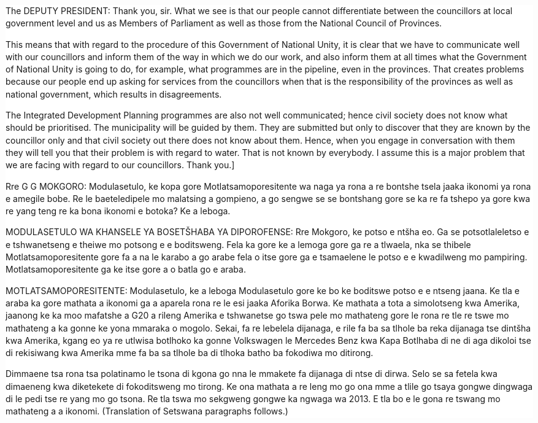 The DEPUTY PRESIDENT: Thank you, sir. What we see is that our people cannot
differentiate between the councillors at local government level and us as
Members of Parliament as well as those from the National Council of
Provinces.

This means that with regard to the procedure of this Government of  National
Unity, it is clear that we have to communicate  well  with  our  councillors
and inform them of the way in which we do our work, and also inform them  at
all times what the  Government  of  National  Unity  is  going  to  do,  for
example, what programmes are in the pipeline, even in  the  provinces.  That
creates problems because our people end up  asking  for  services  from  the
councillors when that is the responsibility of  the  provinces  as  well  as
national government, which results in disagreements.

The  Integrated  Development  Planning  programmes   are   also   not   well
communicated; hence civil society does not know what should be  prioritised.
The municipality will be guided by them. They  are  submitted  but  only  to
discover that they are known by the councillor only and that  civil  society
out there does not know about them. Hence, when you engage  in  conversation
with them they will tell you that their problem is  with  regard  to  water.
That is not known by everybody. I assume this is a  major  problem  that  we
are facing with regard to our councillors. Thank you.]

Rre G G MOKGORO: Modulasetulo, ke kopa gore Motlatsamoporesitente wa naga
ya rona a re bontshe tsela jaaka ikonomi ya rona e amegile bobe. Re le
baeteledipele mo malatsing a gompieno, a go sengwe se se bontshang gore se
ka re fa tshepo ya gore kwa re yang teng re ka bona ikonomi e botoka? Ke a
leboga.

MODULASETULO WA KHANSELE YA BOSETŠHABA YA DIPOROFENSE: Rre Mokgoro, ke
potso e ntšha eo. Ga se potsotlaleletso e e tshwanetseng e theiwe mo
potsong e e boditsweng. Fela ka gore ke a lemoga gore ga re a tlwaela, nka
se thibele Motlatsamoporesitente gore fa a na le karabo a go arabe fela o
itse gore ga e tsamaelene le potso e e kwadilweng mo pampiring.
Motlatsamoporesitente ga ke itse gore a o batla go e araba.

MOTLATSAMOPORESITENTE: Modulasetulo, ke a leboga Modulasetulo gore ke bo ke
boditswe potso e e ntseng jaana. Ke tla e araba ka gore mathata a ikonomi
ga a aparela rona re le esi jaaka Aforika Borwa. Ke mathata a tota a
simolotseng kwa Amerika, jaanong ke ka moo mafatshe a G20 a rileng Amerika
e tshwanetse go tswa pele mo mathateng gore le rona re tle re tswe mo
mathateng a ka gonne ke yona mmaraka o mogolo.
Sekai, fa re lebelela dijanaga, e rile fa ba sa tlhole ba reka dijanaga tse
dintšha kwa Amerika, kgang eo ya re utlwisa botlhoko ka gonne Volkswagen le
Mercedes Benz kwa Kapa Botlhaba di ne di aga dikoloi tse di rekisiwang kwa
Amerika mme fa ba sa tlhole ba di tlhoka batho ba fokodiwa mo ditirong.

Dimmaene tsa rona tsa polatinamo le tsona di kgona go nna le mmakete fa
dijanaga di ntse di dirwa. Selo se sa fetela kwa dimaeneng kwa diketekete
di fokoditsweng mo tirong. Ke ona mathata a re leng mo go ona mme a tlile
go tsaya gongwe dingwaga di le pedi tse re yang mo go tsona. Re tla tswa mo
sekgweng gongwe ka ngwaga wa 2013. E tla bo e le gona re tswang mo
mathateng a a ikonomi. (Translation of Setswana paragraphs follows.)

